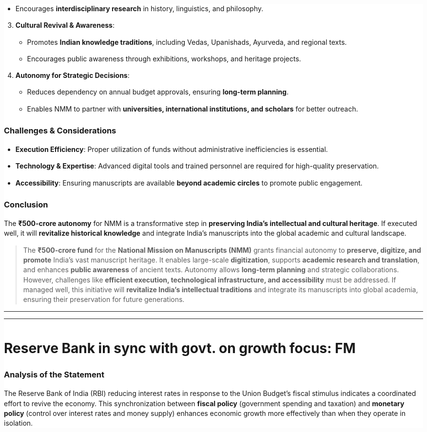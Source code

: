    - Encourages **interdisciplinary research** in history, linguistics, and philosophy.  



3. **Cultural Revival & Awareness**:  

   - Promotes **Indian knowledge traditions**, including Vedas, Upanishads, Ayurveda, and regional texts.  

   - Encourages public awareness through exhibitions, workshops, and heritage projects.  



4. **Autonomy for Strategic Decisions**:  

   - Reduces dependency on annual budget approvals, ensuring **long-term planning**.  

   - Enables NMM to partner with **universities, international institutions, and scholars** for better outreach.  



### **Challenges & Considerations**  

- **Execution Efficiency**: Proper utilization of funds without administrative inefficiencies is essential.  

- **Technology & Expertise**: Advanced digital tools and trained personnel are required for high-quality preservation.  

- **Accessibility**: Ensuring manuscripts are available **beyond academic circles** to promote public engagement.  



### **Conclusion**  

The **₹500-crore autonomy** for NMM is a transformative step in **preserving India’s intellectual and cultural heritage**. If executed well, it will **revitalize historical knowledge** and integrate India’s manuscripts into the global academic and cultural landscape.

> The **₹500-crore fund** for the **National Mission on Manuscripts (NMM)** grants financial autonomy to **preserve, digitize, and promote** India’s vast manuscript heritage. It enables large-scale **digitization**, supports **academic research and translation**, and enhances **public awareness** of ancient texts. Autonomy allows **long-term planning** and strategic collaborations. However, challenges like **efficient execution, technological infrastructure, and accessibility** must be addressed. If managed well, this initiative will **revitalize India’s intellectual traditions** and integrate its manuscripts into global academia, ensuring their preservation for future generations.

---
---
# Reserve Bank in sync with govt. on growth focus: FM

### **Analysis of the Statement**

The Reserve Bank of India (RBI) reducing interest rates in response to the Union Budget’s fiscal stimulus indicates a coordinated effort to revive the economy. This synchronization between **fiscal policy** (government spending and taxation) and **monetary policy** (control over interest rates and money supply) enhances economic growth more effectively than when they operate in isolation.
